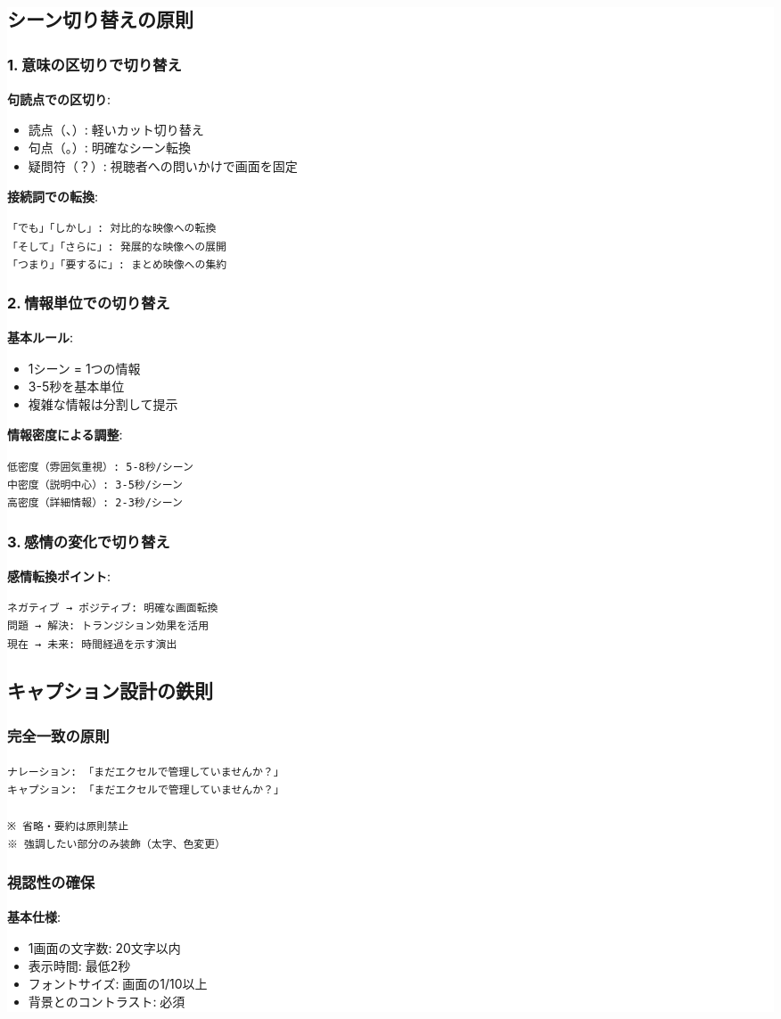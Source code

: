 ## シーン切り替えの原則

### 1. 意味の区切りで切り替え
**句読点での区切り**:
- 読点（、）: 軽いカット切り替え
- 句点（。）: 明確なシーン転換
- 疑問符（？）: 視聴者への問いかけで画面を固定

**接続詞での転換**:
```
「でも」「しかし」: 対比的な映像への転換
「そして」「さらに」: 発展的な映像への展開
「つまり」「要するに」: まとめ映像への集約
```

### 2. 情報単位での切り替え
**基本ルール**:
- 1シーン = 1つの情報
- 3-5秒を基本単位
- 複雑な情報は分割して提示

**情報密度による調整**:
```
低密度（雰囲気重視）: 5-8秒/シーン
中密度（説明中心）: 3-5秒/シーン
高密度（詳細情報）: 2-3秒/シーン
```

### 3. 感情の変化で切り替え
**感情転換ポイント**:
```
ネガティブ → ポジティブ: 明確な画面転換
問題 → 解決: トランジション効果を活用
現在 → 未来: 時間経過を示す演出
```

## キャプション設計の鉄則

### 完全一致の原則
```
ナレーション: 「まだエクセルで管理していませんか？」
キャプション: 「まだエクセルで管理していませんか？」

※ 省略・要約は原則禁止
※ 強調したい部分のみ装飾（太字、色変更）
```

### 視認性の確保
**基本仕様**:
- 1画面の文字数: 20文字以内
- 表示時間: 最低2秒
- フォントサイズ: 画面の1/10以上
- 背景とのコントラスト: 必須
